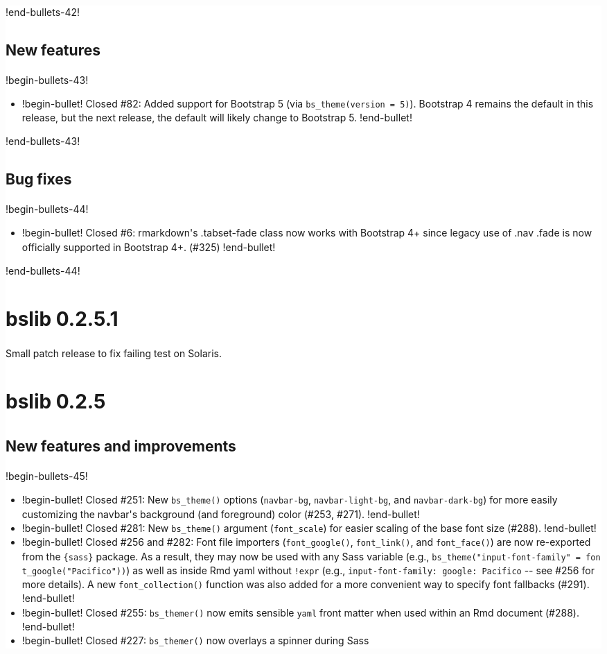 !end-bullets-42!

## New features

!begin-bullets-43!

-   !begin-bullet!
    Closed #82: Added support for Bootstrap 5 (via
    `bs_theme(version = 5)`). Bootstrap 4 remains the default in this
    release, but the next release, the default will likely change to
    Bootstrap 5.
    !end-bullet!

!end-bullets-43!

## Bug fixes

!begin-bullets-44!

-   !begin-bullet!
    Closed #6: rmarkdown's .tabset-fade class now works with Bootstrap
    4+ since legacy use of .nav .fade is now officially supported in
    Bootstrap 4+. (#325)
    !end-bullet!

!end-bullets-44!

# bslib 0.2.5.1

Small patch release to fix failing test on Solaris.

# bslib 0.2.5

## New features and improvements

!begin-bullets-45!

-   !begin-bullet!
    Closed #251: New `bs_theme()` options (`navbar-bg`,
    `navbar-light-bg`, and `navbar-dark-bg`) for more easily customizing
    the navbar's background (and foreground) color (#253, #271).
    !end-bullet!
-   !begin-bullet!
    Closed #281: New `bs_theme()` argument (`font_scale`) for easier
    scaling of the base font size (#288).
    !end-bullet!
-   !begin-bullet!
    Closed #256 and #282: Font file importers (`font_google()`,
    `font_link()`, and `font_face()`) are now re-exported from the
    `{sass}` package. As a result, they may now be used with any Sass
    variable (e.g.,
    `bs_theme("input-font-family" = font_google("Pacifico"))`) as well
    as inside Rmd yaml without `!expr` (e.g.,
    `input-font-family: google: Pacifico` -- see #256 for more details).
    A new `font_collection()` function was also added for a more
    convenient way to specify font fallbacks (#291).
    !end-bullet!
-   !begin-bullet!
    Closed #255: `bs_themer()` now emits sensible `yaml` front matter
    when used within an Rmd document (#288).
    !end-bullet!
-   !begin-bullet!
    Closed #227: `bs_themer()` now overlays a spinner during Sass